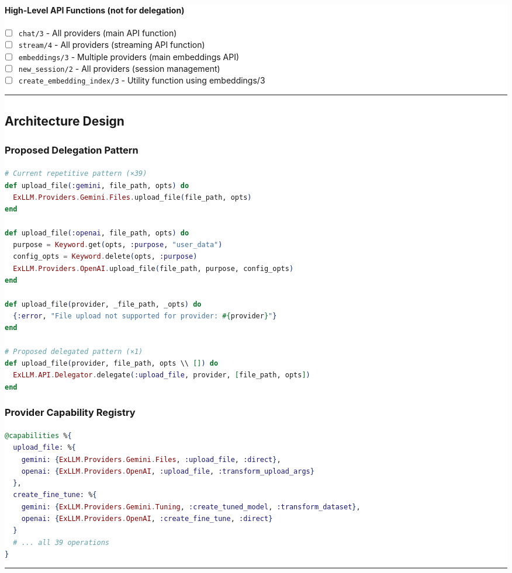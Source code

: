 #### High-Level API Functions (not for delegation)
- [ ] `chat/3` - All providers (main API function)
- [ ] `stream/4` - All providers (streaming API function)
- [ ] `embeddings/3` - Multiple providers (main embeddings API)
- [ ] `new_session/2` - All providers (session management)
- [ ] `create_embedding_index/3` - Utility function using embeddings/3

---

## Architecture Design

### Proposed Delegation Pattern

```elixir
# Current repetitive pattern (×39)
def upload_file(:gemini, file_path, opts) do
  ExLLM.Providers.Gemini.Files.upload_file(file_path, opts)
end

def upload_file(:openai, file_path, opts) do
  purpose = Keyword.get(opts, :purpose, "user_data")
  config_opts = Keyword.delete(opts, :purpose)
  ExLLM.Providers.OpenAI.upload_file(file_path, purpose, config_opts)
end

def upload_file(provider, _file_path, _opts) do
  {:error, "File upload not supported for provider: #{provider}"}
end

# Proposed delegated pattern (×1)
def upload_file(provider, file_path, opts \\ []) do
  ExLLM.API.Delegator.delegate(:upload_file, provider, [file_path, opts])
end
```

### Provider Capability Registry

```elixir
@capabilities %{
  upload_file: %{
    gemini: {ExLLM.Providers.Gemini.Files, :upload_file, :direct},
    openai: {ExLLM.Providers.OpenAI, :upload_file, :transform_upload_args}
  },
  create_fine_tune: %{
    gemini: {ExLLM.Providers.Gemini.Tuning, :create_tuned_model, :transform_dataset},
    openai: {ExLLM.Providers.OpenAI, :create_fine_tune, :direct}
  }
  # ... all 39 operations
}
```

---
